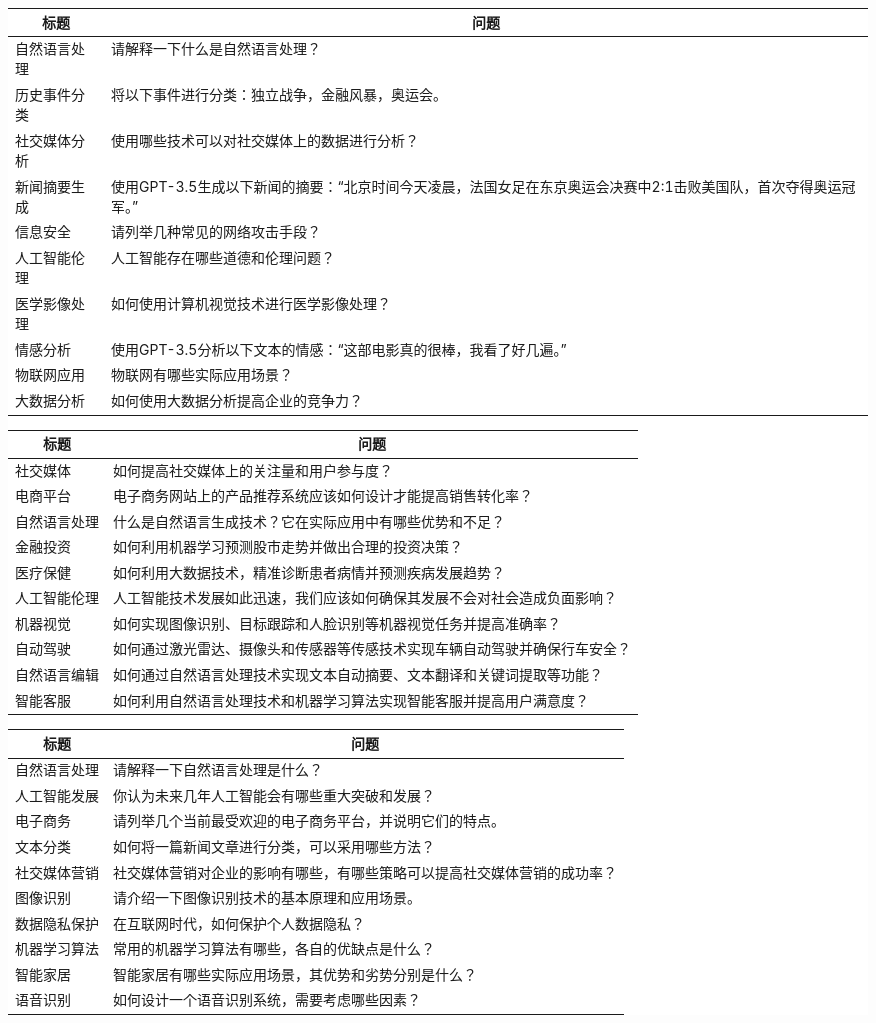 |标题|问题|
|----|----|
|自然语言处理|请解释一下什么是自然语言处理？|
|历史事件分类|将以下事件进行分类：独立战争，金融风暴，奥运会。|
|社交媒体分析|使用哪些技术可以对社交媒体上的数据进行分析？|
|新闻摘要生成|使用GPT-3.5生成以下新闻的摘要：“北京时间今天凌晨，法国女足在东京奥运会决赛中2:1击败美国队，首次夺得奥运冠军。”|
|信息安全|请列举几种常见的网络攻击手段？|
|人工智能伦理|人工智能存在哪些道德和伦理问题？|
|医学影像处理|如何使用计算机视觉技术进行医学影像处理？|
|情感分析|使用GPT-3.5分析以下文本的情感：“这部电影真的很棒，我看了好几遍。”|
|物联网应用|物联网有哪些实际应用场景？|
|大数据分析|如何使用大数据分析提高企业的竞争力？|

|标题|问题|
|----|----|
|社交媒体|如何提高社交媒体上的关注量和用户参与度？|
|电商平台|电子商务网站上的产品推荐系统应该如何设计才能提高销售转化率？|
|自然语言处理|什么是自然语言生成技术？它在实际应用中有哪些优势和不足？|
|金融投资|如何利用机器学习预测股市走势并做出合理的投资决策？|
|医疗保健|如何利用大数据技术，精准诊断患者病情并预测疾病发展趋势？|
|人工智能伦理|人工智能技术发展如此迅速，我们应该如何确保其发展不会对社会造成负面影响？|
|机器视觉|如何实现图像识别、目标跟踪和人脸识别等机器视觉任务并提高准确率？|
|自动驾驶|如何通过激光雷达、摄像头和传感器等传感技术实现车辆自动驾驶并确保行车安全？|
|自然语言编辑|如何通过自然语言处理技术实现文本自动摘要、文本翻译和关键词提取等功能？|
|智能客服|如何利用自然语言处理技术和机器学习算法实现智能客服并提高用户满意度？|

|标题|问题|
|---|---|
|自然语言处理|请解释一下自然语言处理是什么？|
|人工智能发展|你认为未来几年人工智能会有哪些重大突破和发展？|
|电子商务|请列举几个当前最受欢迎的电子商务平台，并说明它们的特点。|
|文本分类|如何将一篇新闻文章进行分类，可以采用哪些方法？|
|社交媒体营销|社交媒体营销对企业的影响有哪些，有哪些策略可以提高社交媒体营销的成功率？|
|图像识别|请介绍一下图像识别技术的基本原理和应用场景。|
|数据隐私保护|在互联网时代，如何保护个人数据隐私？|
|机器学习算法|常用的机器学习算法有哪些，各自的优缺点是什么？|
|智能家居|智能家居有哪些实际应用场景，其优势和劣势分别是什么？|
|语音识别|如何设计一个语音识别系统，需要考虑哪些因素？|
